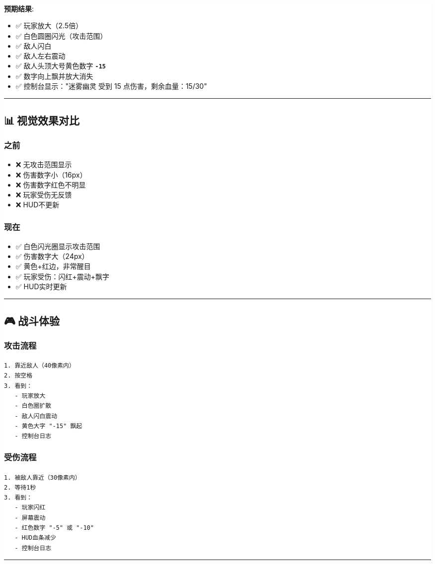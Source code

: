 **预期结果**:
- ✅ 玩家放大（2.5倍）
- ✅ 白色圆圈闪光（攻击范围）
- ✅ 敌人闪白
- ✅ 敌人左右震动
- ✅ 敌人头顶大号黄色数字 **`-15`**
- ✅ 数字向上飘并放大消失
- ✅ 控制台显示："迷雾幽灵 受到 15 点伤害，剩余血量：15/30"

---

## 📊 视觉效果对比

### 之前
- ❌ 无攻击范围显示
- ❌ 伤害数字小（16px）
- ❌ 伤害数字红色不明显
- ❌ 玩家受伤无反馈
- ❌ HUD不更新

### 现在
- ✅ 白色闪光圈显示攻击范围
- ✅ 伤害数字大（24px）
- ✅ 黄色+红边，非常醒目
- ✅ 玩家受伤：闪红+震动+飘字
- ✅ HUD实时更新

---

## 🎮 战斗体验

### 攻击流程
```
1. 靠近敌人（40像素内）
2. 按空格
3. 看到：
   - 玩家放大
   - 白色圈扩散
   - 敌人闪白震动
   - 黄色大字 "-15" 飘起
   - 控制台日志
```

### 受伤流程
```
1. 被敌人靠近（30像素内）
2. 等待1秒
3. 看到：
   - 玩家闪红
   - 屏幕震动
   - 红色数字 "-5" 或 "-10"
   - HUD血条减少
   - 控制台日志
```

---